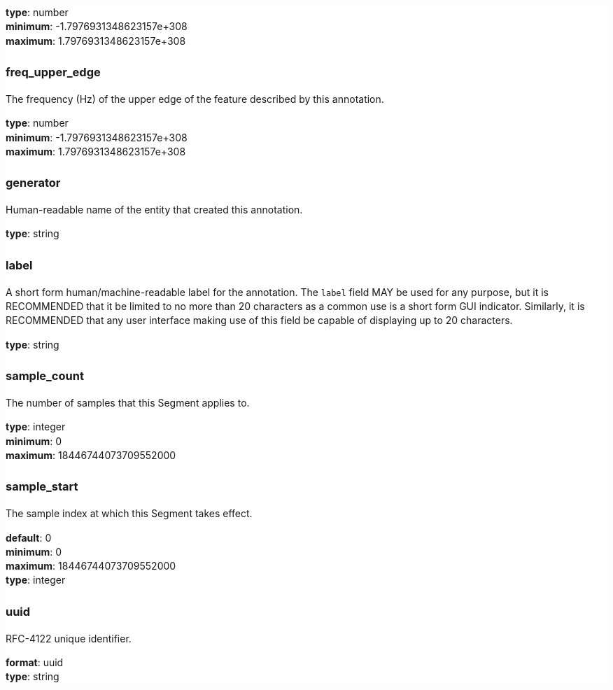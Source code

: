 **type**: number  
**minimum**: -1.7976931348623157e+308  
**maximum**: 1.7976931348623157e+308  

### freq_upper_edge

The frequency (Hz) of the upper edge of the feature described by this annotation.

**type**: number  
**minimum**: -1.7976931348623157e+308  
**maximum**: 1.7976931348623157e+308  

### generator

Human-readable name of the entity that created this annotation.

**type**: string  

### label

A short form human/machine-readable label for the annotation.
The `label` field MAY be used for any purpose, but it is RECOMMENDED that it be
limited to no more than 20 characters as a common use is a short form GUI
indicator. Similarly, it is RECOMMENDED that any user interface making use of 
this field be capable of displaying up to 20 characters.


**type**: string  

### sample_count

The number of samples that this Segment applies to.

**type**: integer  
**minimum**: 0  
**maximum**: 18446744073709552000  

### sample_start

The sample index at which this Segment takes effect.

**default**: 0  
**minimum**: 0  
**maximum**: 18446744073709552000  
**type**: integer  

### uuid

RFC-4122 unique identifier.

**format**: uuid  
**type**: string  

